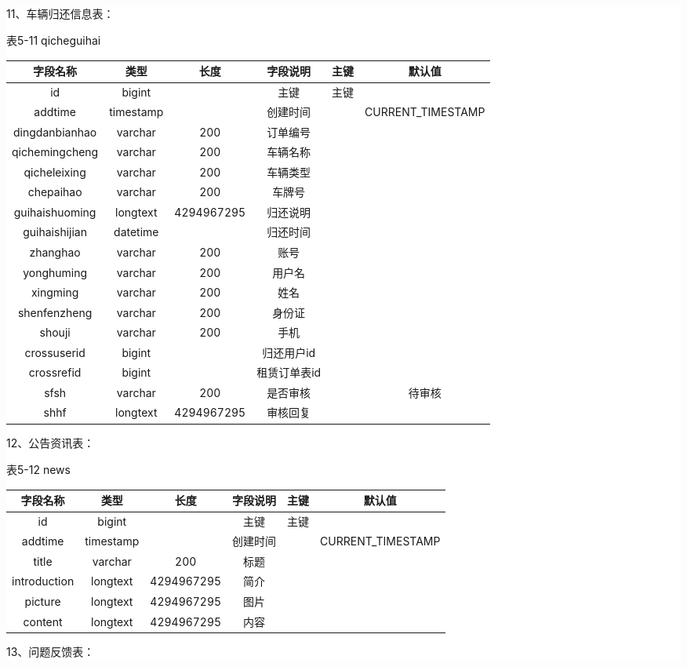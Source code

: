 11、车辆归还信息表：

表5-11 qicheguihai 

|    字段名称    |   类型    |    长度    |   字段说明   | 主键 |       默认值       |
| :------------: | :-------: | :--------: | :----------: | :--: | :----------------: |
|       id       |  bigint   |            |     主键     | 主键 |                    |
|    addtime     | timestamp |            |   创建时间   |      | CURRENT\_TIMESTAMP |
| dingdanbianhao |  varchar  |    200     |   订单编号   |      |                    |
| qichemingcheng |  varchar  |    200     |   车辆名称   |      |                    |
|  qicheleixing  |  varchar  |    200     |   车辆类型   |      |                    |
|   chepaihao    |  varchar  |    200     |    车牌号    |      |                    |
| guihaishuoming | longtext  | 4294967295 |   归还说明   |      |                    |
| guihaishijian  | datetime  |            |   归还时间   |      |                    |
|    zhanghao    |  varchar  |    200     |     账号     |      |                    |
|   yonghuming   |  varchar  |    200     |    用户名    |      |                    |
|    xingming    |  varchar  |    200     |     姓名     |      |                    |
|  shenfenzheng  |  varchar  |    200     |    身份证    |      |                    |
|     shouji     |  varchar  |    200     |     手机     |      |                    |
|  crossuserid   |  bigint   |            |  归还用户id  |      |                    |
|   crossrefid   |  bigint   |            | 租赁订单表id |      |                    |
|      sfsh      |  varchar  |    200     |   是否审核   |      |       待审核       |
|      shhf      | longtext  | 4294967295 |   审核回复   |      |                    |

12、公告资讯表：

表5-12 news

|   字段名称   |   类型    |    长度    | 字段说明 | 主键 |       默认值       |
| :----------: | :-------: | :--------: | :------: | :--: | :----------------: |
|      id      |  bigint   |            |   主键   | 主键 |                    |
|   addtime    | timestamp |            | 创建时间 |      | CURRENT\_TIMESTAMP |
|    title     |  varchar  |    200     |   标题   |      |                    |
| introduction | longtext  | 4294967295 |   简介   |      |                    |
|   picture    | longtext  | 4294967295 |   图片   |      |                    |
|   content    | longtext  | 4294967295 |   内容   |      |                    |

13、问题反馈表：
